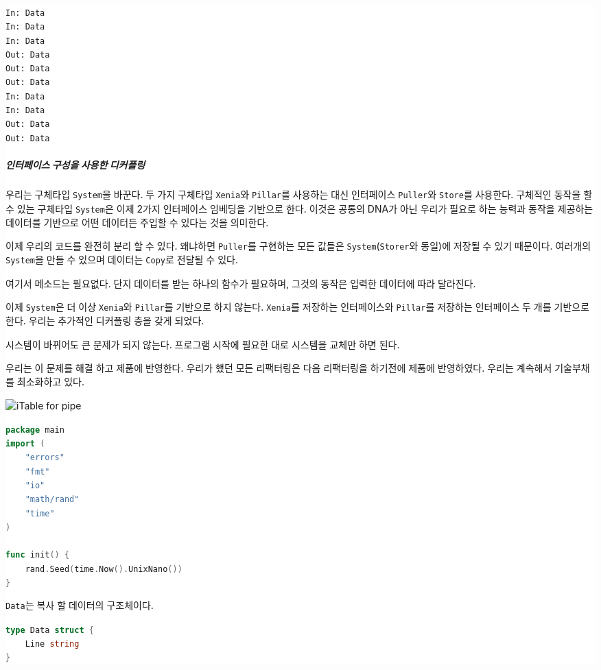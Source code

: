 ```
In: Data
In: Data
In: Data
Out: Data
Out: Data
Out: Data
In: Data
In: Data
Out: Data
Out: Data
```

##### 인터페이스 구성을 사용한 디커플링

우리는 구체타입 `System`을 바꾼다. 두 가지 구체타입 `Xenia`와 `Pillar`를 사용하는 대신 인터페이스 `Puller`와 `Store`를 사용한다. 구체적인 동작을 할 수 있는 구체타입 `System`은 이제 2가지 인터페이스 임베딩을 기반으로 한다. 이것은 공통의 DNA가 아닌 우리가 필요로 하는 능력과 동작을 제공하는 데이터를 기반으로 어떤 데이터든 주입할 수 있다는 것을 의미한다.

이제 우리의 코드를 완전히 분리 할 수 있다. 왜냐하면 `Puller`를 구현하는 모든 값들은 `System`(`Storer`와 동일)에 저장될 수 있기 때문이다. 여러개의 `System`을 만들 수 있으며 데이터는 `Copy`로 전달될 수 있다.

여기서 메소드는 필요없다. 단지 데이터를 받는 하나의 함수가 필요하며, 그것의 동작은 입력한 데이터에 따라 달라진다.

이제 `System`은 더 이상 `Xenia`와 `Pillar`를 기반으로 하지 않는다. `Xenia`를 저장하는 인터페이스와 `Pillar`를 저장하는 인터페이스 두 개를 기반으로 한다. 우리는 추가적인 디커플링 층을 갖게 되었다.

시스템이 바뀌어도 큰 문제가 되지 않는다. 프로그램 시작에 필요한 대로 시스템을 교체만 하면 된다.

우리는 이 문제를 해결 하고 제품에 반영한다. 우리가 했던 모든 리팩터링은 다음 리팩터링을 하기전에 제품에 반영하였다. 우리는 계속해서 기술부채를 최소화하고 있다.


![iTable for `pipe`](../diagrams/85.jpg)

```go
package main
import (
    "errors"
    "fmt"
    "io"
    "math/rand"
    "time"
)

func init() {
    rand.Seed(time.Now().UnixNano())
}
```

`Data`는 복사 할 데이터의 구조체이다.

```go
type Data struct {
    Line string
}
```
